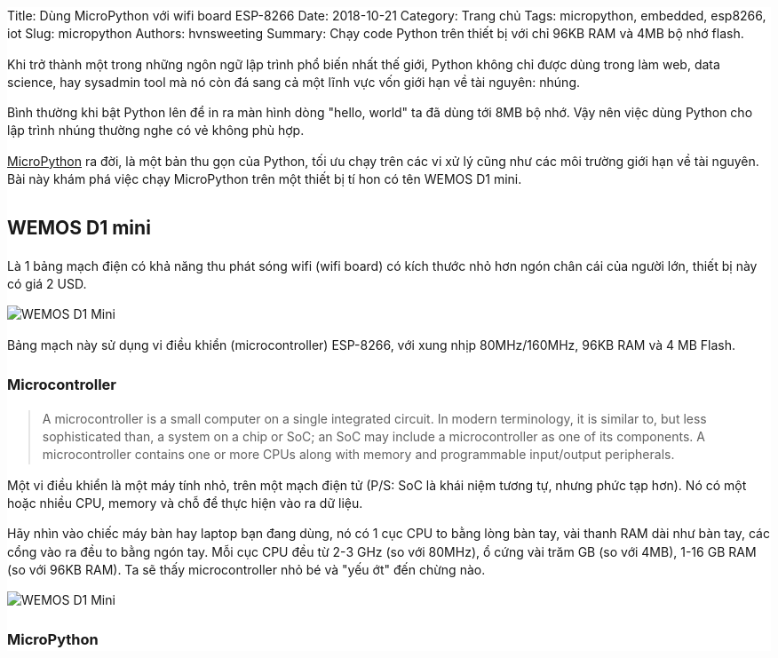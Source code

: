 Title: Dùng MicroPython với wifi board ESP-8266
Date: 2018-10-21
Category: Trang chủ
Tags: micropython, embedded, esp8266, iot
Slug: micropython
Authors: hvnsweeting
Summary: Chạy code Python trên thiết bị với chỉ 96KB RAM và 4MB bộ nhớ flash.

Khi trở thành một trong những ngôn ngữ lập trình phổ biến nhất thế giới,
Python không chỉ được dùng trong làm web, data science, hay sysadmin tool mà
nó còn đá sang cả một lĩnh vực vốn giới hạn về tài nguyên: nhúng.

Bình thường khi bật Python lên để in ra màn hình dòng "hello, world" ta đã
dùng tới 8MB bộ nhớ. Vậy nên việc dùng Python cho lập trình nhúng thường nghe
có vẻ không phù hợp.

[MicroPython](http://micropython.org) ra đời, là một bản thu gọn của Python, tối ưu chạy trên các vi xử
lý cũng như các môi trường giới hạn về tài nguyên.
Bài này khám phá việc chạy MicroPython trên một thiết bị tí hon
có tên WEMOS D1 mini.

## WEMOS D1 mini

Là 1 bảng mạch điện có khả năng thu phát sóng wifi (wifi board) có kích thước
nhỏ hơn ngón chân cái của người lớn, thiết bị này có giá 2 USD.

![WEMOS D1 Mini]({static}/images/wemos1.jpg)

Bảng mạch này sử dụng vi điều khiển (microcontroller) ESP-8266, với xung nhịp
80MHz/160MHz, 96KB RAM và 4 MB Flash.

### Microcontroller

> A microcontroller is a small computer on a single integrated circuit. In modern
terminology, it is similar to, but less sophisticated than, a system on a chip
or SoC; an SoC may include a microcontroller as one of its components. A
microcontroller contains one or more CPUs along with memory and programmable
input/output peripherals.

Một vi điều khiển là một máy tính nhỏ, trên một mạch điện tử (P/S: SoC là khái
        niệm tương tự, nhưng phức tạp hơn). Nó có một hoặc nhiều CPU, memory và
chỗ để thực hiện vào ra dữ liệu.

Hãy nhìn vào chiếc máy bàn hay laptop bạn đang dùng, nó có 1 cục CPU to bằng
lòng bàn tay, vài thanh RAM dài như bàn tay, các cổng vào ra đều to bằng ngón
tay. Mỗi cục CPU đều từ 2-3 GHz (so với 80MHz), ổ cứng vài trăm GB (so với 4MB),
1-16 GB RAM (so với 96KB RAM).
Ta sẽ thấy microcontroller nhỏ bé và "yếu ớt" đến chừng nào.

![WEMOS D1 Mini]({static}/images/esp8266.jpg)

### MicroPython
